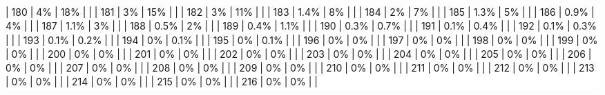 | 180 | 4% | 18% |  |
| 181 | 3% | 15% |  |
| 182 | 3% | 11% |  |
| 183 | 1.4% | 8% |  |
| 184 | 2% | 7% |  |
| 185 | 1.3% | 5% |  |
| 186 | 0.9% | 4% |  |
| 187 | 1.1% | 3% |  |
| 188 | 0.5% | 2% |  |
| 189 | 0.4% | 1.1% |  |
| 190 | 0.3% | 0.7% |  |
| 191 | 0.1% | 0.4% |  |
| 192 | 0.1% | 0.3% |  |
| 193 | 0.1% | 0.2% |  |
| 194 | 0% | 0.1% |  |
| 195 | 0% | 0.1% |  |
| 196 | 0% | 0% |  |
| 197 | 0% | 0% |  |
| 198 | 0% | 0% |  |
| 199 | 0% | 0% |  |
| 200 | 0% | 0% |  |
| 201 | 0% | 0% |  |
| 202 | 0% | 0% |  |
| 203 | 0% | 0% |  |
| 204 | 0% | 0% |  |
| 205 | 0% | 0% |  |
| 206 | 0% | 0% |  |
| 207 | 0% | 0% |  |
| 208 | 0% | 0% |  |
| 209 | 0% | 0% |  |
| 210 | 0% | 0% |  |
| 211 | 0% | 0% |  |
| 212 | 0% | 0% |  |
| 213 | 0% | 0% |  |
| 214 | 0% | 0% |  |
| 215 | 0% | 0% |  |
| 216 | 0% | 0% |  |